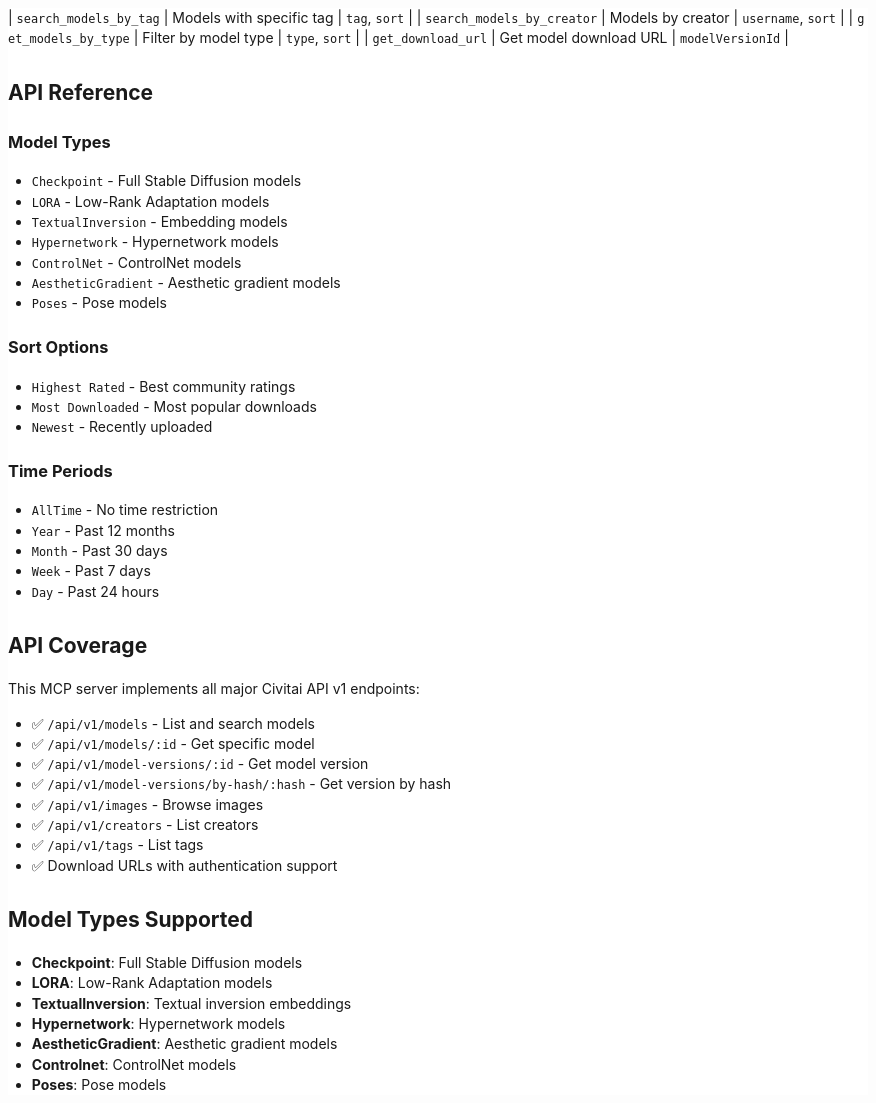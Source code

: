 | `search_models_by_tag` | Models with specific tag | `tag`, `sort` |
| `search_models_by_creator` | Models by creator | `username`, `sort` |
| `get_models_by_type` | Filter by model type | `type`, `sort` |
| `get_download_url` | Get model download URL | `modelVersionId` |

## API Reference

### Model Types
- `Checkpoint` - Full Stable Diffusion models
- `LORA` - Low-Rank Adaptation models
- `TextualInversion` - Embedding models
- `Hypernetwork` - Hypernetwork models
- `ControlNet` - ControlNet models
- `AestheticGradient` - Aesthetic gradient models
- `Poses` - Pose models

### Sort Options
- `Highest Rated` - Best community ratings
- `Most Downloaded` - Most popular downloads
- `Newest` - Recently uploaded

### Time Periods
- `AllTime` - No time restriction
- `Year` - Past 12 months
- `Month` - Past 30 days
- `Week` - Past 7 days
- `Day` - Past 24 hours

## API Coverage

This MCP server implements all major Civitai API v1 endpoints:

- ✅ `/api/v1/models` - List and search models
- ✅ `/api/v1/models/:id` - Get specific model
- ✅ `/api/v1/model-versions/:id` - Get model version
- ✅ `/api/v1/model-versions/by-hash/:hash` - Get version by hash
- ✅ `/api/v1/images` - Browse images
- ✅ `/api/v1/creators` - List creators
- ✅ `/api/v1/tags` - List tags
- ✅ Download URLs with authentication support

## Model Types Supported

- **Checkpoint**: Full Stable Diffusion models
- **LORA**: Low-Rank Adaptation models
- **TextualInversion**: Textual inversion embeddings
- **Hypernetwork**: Hypernetwork models
- **AestheticGradient**: Aesthetic gradient models
- **Controlnet**: ControlNet models
- **Poses**: Pose models
